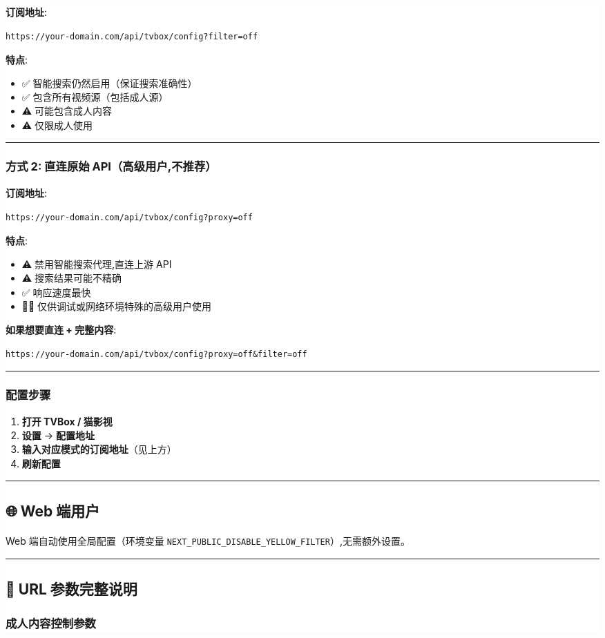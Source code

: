 **订阅地址**:

```
https://your-domain.com/api/tvbox/config?filter=off
```

**特点**:

- ✅ 智能搜索仍然启用（保证搜索准确性）
- ✅ 包含所有视频源（包括成人源）
- ⚠️ 可能包含成人内容
- ⚠️ 仅限成人使用

---

### 方式 2: 直连原始 API（高级用户,不推荐）

**订阅地址**:

```
https://your-domain.com/api/tvbox/config?proxy=off
```

**特点**:

- ⚠️ 禁用智能搜索代理,直连上游 API
- ⚠️ 搜索结果可能不精确
- ✅ 响应速度最快
- 👨‍💻 仅供调试或网络环境特殊的高级用户使用

**如果想要直连 + 完整内容**:

```
https://your-domain.com/api/tvbox/config?proxy=off&filter=off
```

---

### 配置步骤

1. **打开 TVBox / 猫影视**
2. **设置** → **配置地址**
3. **输入对应模式的订阅地址**（见上方）
4. **刷新配置**

---

## 🌐 Web 端用户

Web 端自动使用全局配置（环境变量 `NEXT_PUBLIC_DISABLE_YELLOW_FILTER`）,无需额外设置。

---

## 🔧 URL 参数完整说明

### 成人内容控制参数
